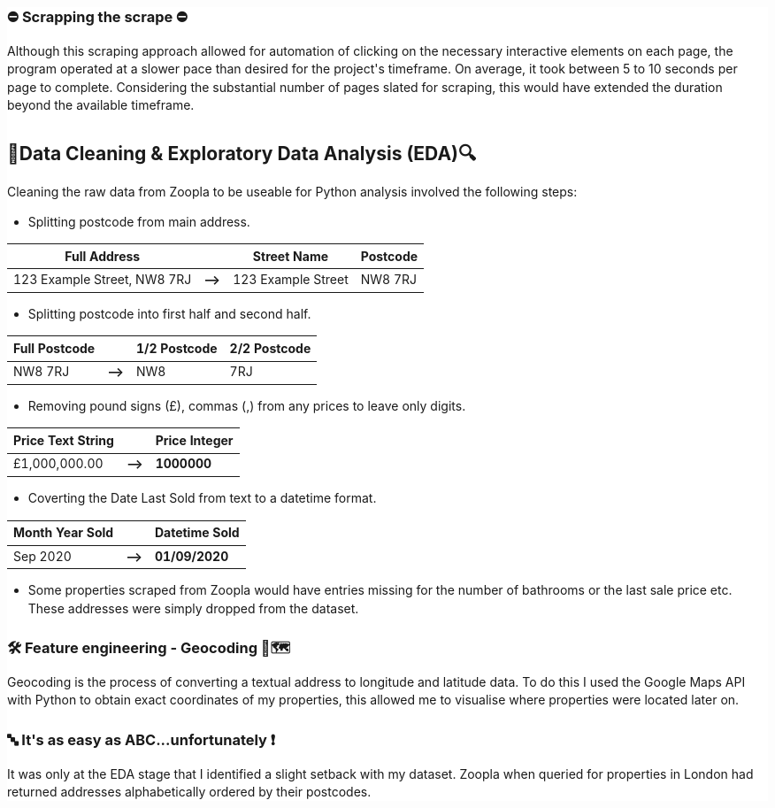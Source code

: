 ### ⛔️ Scrapping the scrape ⛔️ 


Although this scraping approach allowed for automation of clicking on the necessary interactive elements on each page, the program operated at a slower pace than desired for the project's timeframe. On average, it took between 5 to 10 seconds per page to complete. Considering the substantial number of pages slated for scraping, this would have extended the duration beyond the available timeframe.

## 🧹Data Cleaning & Exploratory Data Analysis (EDA)🔍 

Cleaning the raw data from Zoopla to be useable for Python analysis involved the following steps:

- Splitting postcode from main address. 

| Full Address || Street Name | Postcode |
| -------------------- |---| --- | --- |
| 123 Example Street, NW8 7RJ |**-->**| 123 Example Street | NW8 7RJ |


    
- Splitting postcode into first half and second half.

| Full Postcode ||1/2 Postcode | 2/2 Postcode|
| ------- |-|--- | --- |
| NW8 7RJ |**-->**| NW8 | 7RJ |



- Removing pound signs (£), commas (,) from any prices to leave only digits.

|Price Text String  || Price Integer |
| --- |-| --- |
| £1,000,000.00|**-->**| **1000000** |
    
    
- Coverting the Date Last Sold from text to a datetime format.
    
|Month Year Sold || Datetime Sold |
| --- |-| --- |
| Sep 2020 |**-->**| **01/09/2020** |
    
-  Some properties scraped from Zoopla would have entries missing for the number of bathrooms or the last sale price etc. These addresses were simply dropped from the dataset.

### 🛠 Feature engineering - Geocoding 📍🗺

Geocoding is the process of converting a textual address to longitude and latitude data. To do this I used the Google Maps API with Python to obtain exact coordinates of my properties, this allowed me to visualise where properties were located later on.


### 🔤 It's as easy as ABC...unfortunately ❗️
 
It was only at the EDA stage that I identified a slight setback with my dataset. Zoopla when queried for properties in London had returned addresses alphabetically ordered by their postcodes. 
